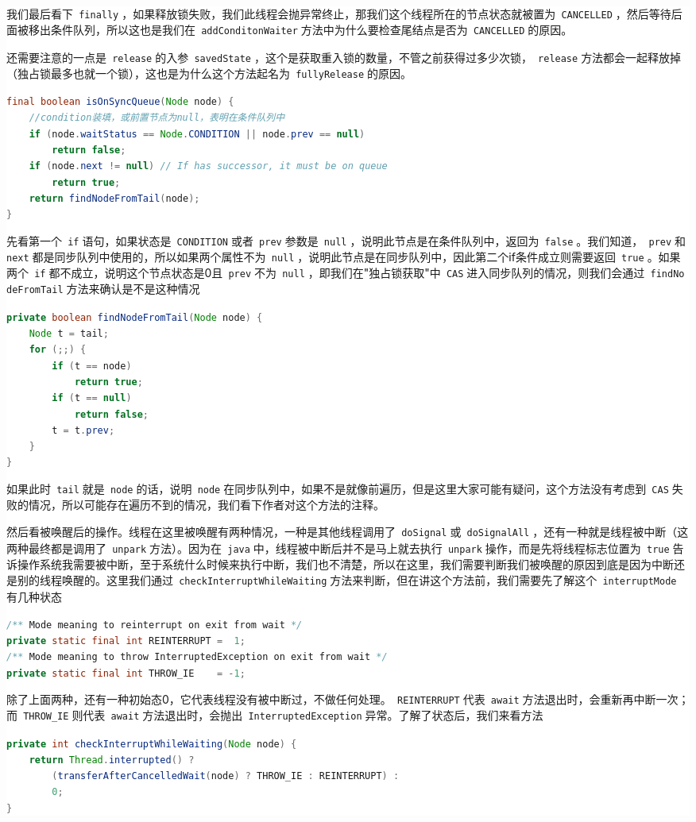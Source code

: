 我们最后看下` finally` ，如果释放锁失败，我们此线程会抛异常终止，那我们这个线程所在的节点状态就被置为` CANCELLED` ，然后等待后面被移出条件队列，所以这也是我们在` addConditonWaiter` 方法中为什么要检查尾结点是否为` CANCELLED` 的原因。

还需要注意的一点是` release` 的入参` savedState` ，这个是获取重入锁的数量，不管之前获得过多少次锁，` release` 方法都会一起释放掉（独占锁最多也就一个锁），这也是为什么这个方法起名为` fullyRelease` 的原因。

```java
final boolean isOnSyncQueue(Node node) {
    //condition装填，或前置节点为null，表明在条件队列中
    if (node.waitStatus == Node.CONDITION || node.prev == null)
        return false;
    if (node.next != null) // If has successor, it must be on queue
        return true;        
    return findNodeFromTail(node);
}
```

先看第一个` if` 语句，如果状态是` CONDITION` 或者` prev` 参数是` null` ，说明此节点是在条件队列中，返回为` false` 。我们知道，` prev` 和` next` 都是同步队列中使用的，所以如果两个属性不为` null` ，说明此节点是在同步队列中，因此第二个if条件成立则需要返回` true` 。如果两个` if` 都不成立，说明这个节点状态是0且` prev` 不为` null` ，即我们在"独占锁获取"中` CAS` 进入同步队列的情况，则我们会通过` findNodeFromTail` 方法来确认是不是这种情况

```java
private boolean findNodeFromTail(Node node) {
    Node t = tail;
    for (;;) {
        if (t == node)
            return true;
        if (t == null)
            return false;
        t = t.prev;
    }
}
```

如果此时` tail` 就是` node` 的话，说明` node` 在同步队列中，如果不是就像前遍历，但是这里大家可能有疑问，这个方法没有考虑到` CAS` 失败的情况，所以可能存在遍历不到的情况，我们看下作者对这个方法的注释。

然后看被唤醒后的操作。线程在这里被唤醒有两种情况，一种是其他线程调用了` doSignal` 或` doSignalAll` ，还有一种就是线程被中断（这两种最终都是调用了` unpark` 方法）。因为在` java` 中，线程被中断后并不是马上就去执行` unpark` 操作，而是先将线程标志位置为` true` 告诉操作系统我需要被中断，至于系统什么时候来执行中断，我们也不清楚，所以在这里，我们需要判断我们被唤醒的原因到底是因为中断还是别的线程唤醒的。这里我们通过` checkInterruptWhileWaiting` 方法来判断，但在讲这个方法前，我们需要先了解这个` interruptMode` 有几种状态

```java
/** Mode meaning to reinterrupt on exit from wait */
private static final int REINTERRUPT =  1;
/** Mode meaning to throw InterruptedException on exit from wait */
private static final int THROW_IE    = -1;
```

除了上面两种，还有一种初始态0，它代表线程没有被中断过，不做任何处理。` REINTERRUPT` 代表` await` 方法退出时，会重新再中断一次；而` THROW_IE` 则代表` await` 方法退出时，会抛出` InterruptedException` 异常。了解了状态后，我们来看方法

```java
private int checkInterruptWhileWaiting(Node node) {
    return Thread.interrupted() ?
        (transferAfterCancelledWait(node) ? THROW_IE : REINTERRUPT) :
        0;
}
```
